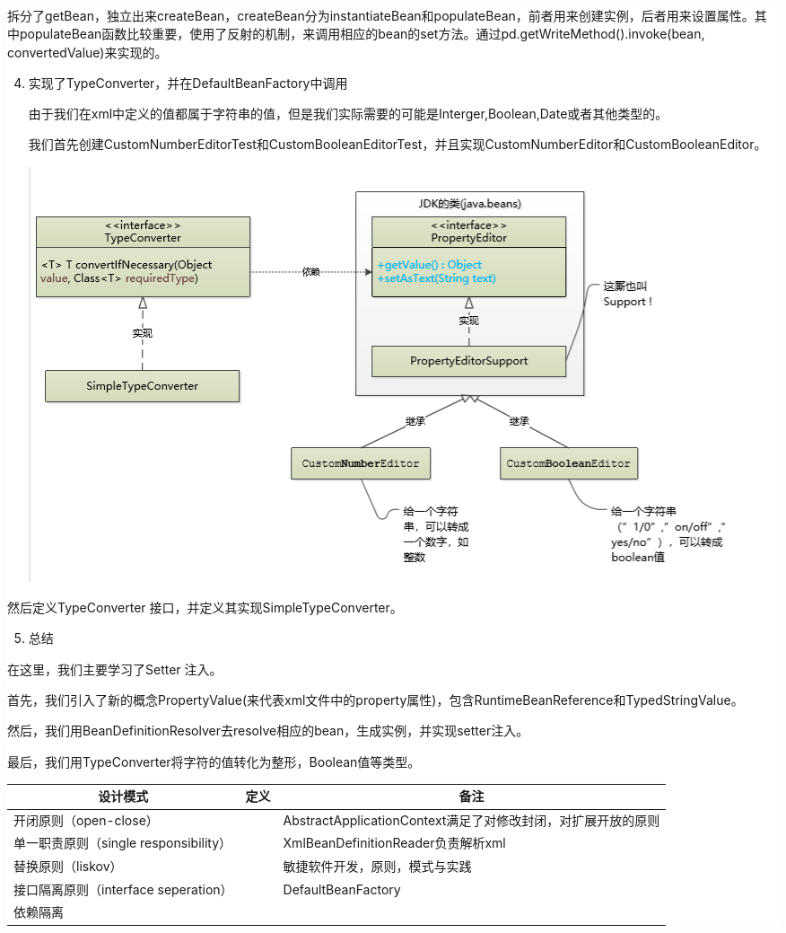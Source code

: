    拆分了getBean，独立出来createBean，createBean分为instantiateBean和populateBean，前者用来创建实例，后者用来设置属性。其中populateBean函数比较重要，使用了反射的机制，来调用相应的bean的set方法。通过pd.getWriteMethod().invoke(bean, convertedValue)来实现的。
   
4. 实现了TypeConverter，并在DefaultBeanFactory中调用

   由于我们在xml中定义的值都属于字符串的值，但是我们实际需要的可能是Interger,Boolean,Date或者其他类型的。

   我们首先创建CustomNumberEditorTest和CustomBooleanEditorTest，并且实现CustomNumberEditor和CustomBooleanEditor。

   ![](img/20190910115828.png)

然后定义TypeConverter 接口，并定义其实现SimpleTypeConverter。

5. 总结

在这里，我们主要学习了Setter 注入。

首先，我们引入了新的概念PropertyValue(来代表xml文件中的property属性)，包含RuntimeBeanReference和TypedStringValue。

然后，我们用BeanDefinitionResolver去resolve相应的bean，生成实例，并实现setter注入。

最后，我们用TypeConverter将字符的值转化为整形，Boolean值等类型。

| 设计模式                              | 定义 | 备注                                                         |
| ------------------------------------- | ---- | ------------------------------------------------------------ |
| 开闭原则（open-close）                |      | AbstractApplicationContext满足了对修改封闭，对扩展开放的原则 |
| 单一职责原则（single responsibility） |      | XmlBeanDefinitionReader负责解析xml                           |
| 替换原则（liskov）                    |      | 敏捷软件开发，原则，模式与实践                               |
| 接口隔离原则（interface seperation）  |      | DefaultBeanFactory                                           |
| 依赖隔离                              |      |                                                              |
